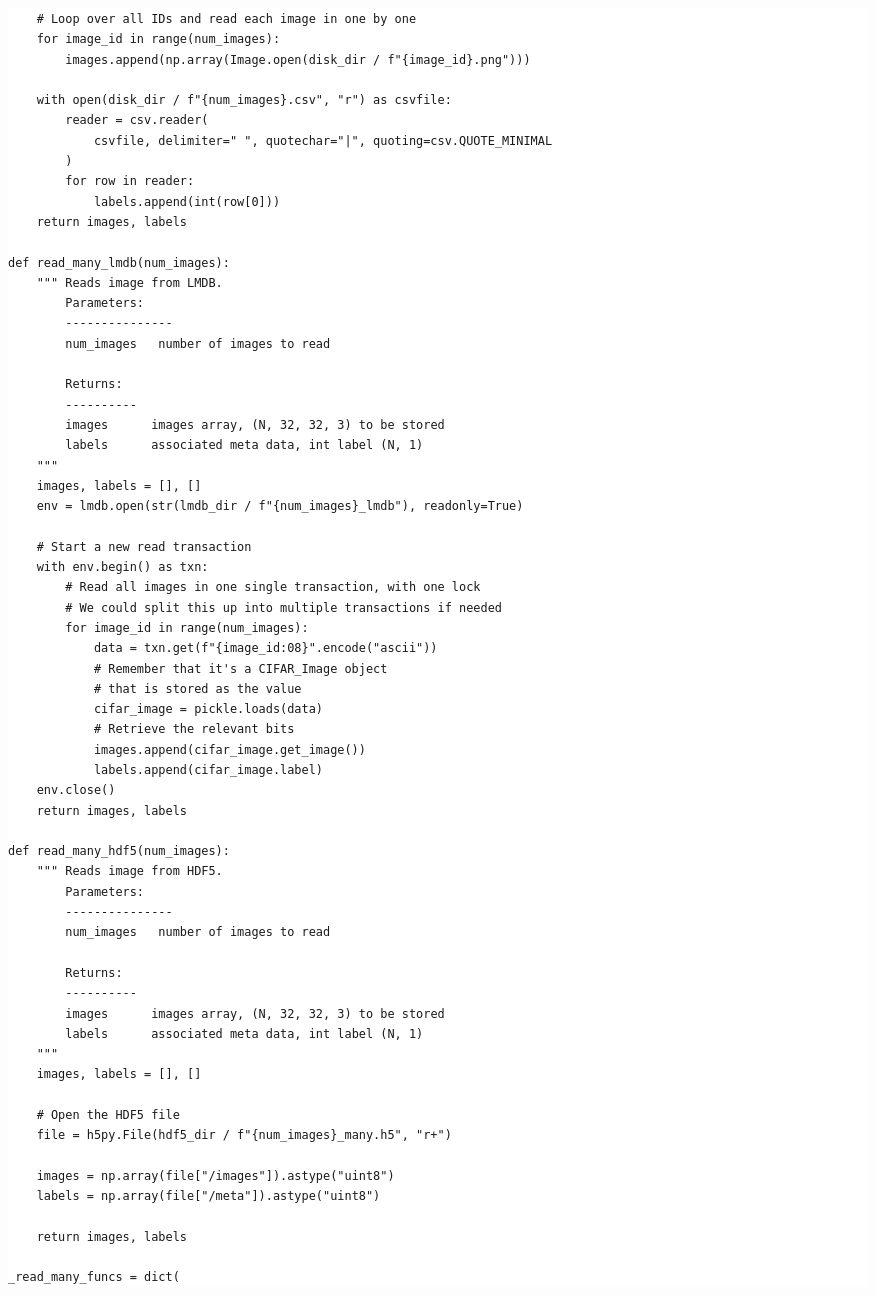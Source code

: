 ```
    # Loop over all IDs and read each image in one by one
    for image_id in range(num_images):
        images.append(np.array(Image.open(disk_dir / f"{image_id}.png")))

    with open(disk_dir / f"{num_images}.csv", "r") as csvfile:
        reader = csv.reader(
            csvfile, delimiter=" ", quotechar="|", quoting=csv.QUOTE_MINIMAL
        )
        for row in reader:
            labels.append(int(row[0]))
    return images, labels

def read_many_lmdb(num_images):
    """ Reads image from LMDB.
        Parameters:
        ---------------
        num_images   number of images to read

        Returns:
        ----------
        images      images array, (N, 32, 32, 3) to be stored
        labels      associated meta data, int label (N, 1)
    """
    images, labels = [], []
    env = lmdb.open(str(lmdb_dir / f"{num_images}_lmdb"), readonly=True)

    # Start a new read transaction
    with env.begin() as txn:
        # Read all images in one single transaction, with one lock
        # We could split this up into multiple transactions if needed
        for image_id in range(num_images):
            data = txn.get(f"{image_id:08}".encode("ascii"))
            # Remember that it's a CIFAR_Image object 
            # that is stored as the value
            cifar_image = pickle.loads(data)
            # Retrieve the relevant bits
            images.append(cifar_image.get_image())
            labels.append(cifar_image.label)
    env.close()
    return images, labels

def read_many_hdf5(num_images):
    """ Reads image from HDF5.
        Parameters:
        ---------------
        num_images   number of images to read

        Returns:
        ----------
        images      images array, (N, 32, 32, 3) to be stored
        labels      associated meta data, int label (N, 1)
    """
    images, labels = [], []

    # Open the HDF5 file
    file = h5py.File(hdf5_dir / f"{num_images}_many.h5", "r+")

    images = np.array(file["/images"]).astype("uint8")
    labels = np.array(file["/meta"]).astype("uint8")

    return images, labels

_read_many_funcs = dict(
```